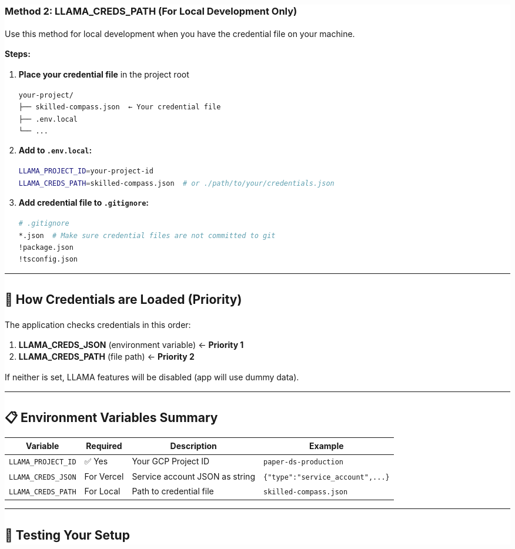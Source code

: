 
### Method 2: LLAMA_CREDS_PATH (For Local Development Only)

Use this method for local development when you have the credential file on your machine.

**Steps:**

1. **Place your credential file** in the project root
   ```
   your-project/
   ├── skilled-compass.json  ← Your credential file
   ├── .env.local
   └── ...
   ```

2. **Add to `.env.local`:**
   ```bash
   LLAMA_PROJECT_ID=your-project-id
   LLAMA_CREDS_PATH=skilled-compass.json  # or ./path/to/your/credentials.json
   ```

3. **Add credential file to `.gitignore`:**
   ```bash
   # .gitignore
   *.json  # Make sure credential files are not committed to git
   !package.json
   !tsconfig.json
   ```

---

## 🔄 How Credentials are Loaded (Priority)

The application checks credentials in this order:

1. **LLAMA_CREDS_JSON** (environment variable) ← **Priority 1**
2. **LLAMA_CREDS_PATH** (file path) ← **Priority 2**

If neither is set, LLAMA features will be disabled (app will use dummy data).

---

## 📋 Environment Variables Summary

| Variable | Required | Description | Example |
|----------|----------|-------------|---------|
| `LLAMA_PROJECT_ID` | ✅ Yes | Your GCP Project ID | `paper-ds-production` |
| `LLAMA_CREDS_JSON` | For Vercel | Service account JSON as string | `{"type":"service_account",...}` |
| `LLAMA_CREDS_PATH` | For Local | Path to credential file | `skilled-compass.json` |

---

## 🚀 Testing Your Setup

